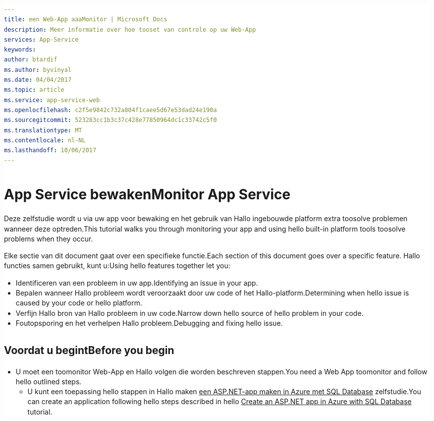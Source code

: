 ```yaml
---
title: een Web-App aaaMonitor | Microsoft Docs
description: Meer informatie over hoe tooset van controle op uw Web-App
services: App-Service
keywords: 
author: btardif
ms.author: byvinyal
ms.date: 04/04/2017
ms.topic: article
ms.service: app-service-web
ms.openlocfilehash: c2f5e9842c732a804f1caee5d67e53dad24e190a
ms.sourcegitcommit: 523283cc1b3c37c428e77850964dc1c33742c5f0
ms.translationtype: MT
ms.contentlocale: nl-NL
ms.lasthandoff: 10/06/2017
---
```

# <a name="monitor-app-service"></a><span data-ttu-id="81b30-103">App Service bewaken</span><span class="sxs-lookup"><span data-stu-id="81b30-103">Monitor App Service</span></span>
<span data-ttu-id="81b30-104">Deze zelfstudie wordt u via uw app voor bewaking en het gebruik van Hallo ingebouwde platform extra toosolve problemen wanneer deze optreden.</span><span class="sxs-lookup"><span data-stu-id="81b30-104">This tutorial walks you through monitoring your app and using hello built-in platform tools toosolve problems when they occur.</span></span>

<span data-ttu-id="81b30-105">Elke sectie van dit document gaat over een specifieke functie.</span><span class="sxs-lookup"><span data-stu-id="81b30-105">Each section of this document goes over a specific feature.</span></span> <span data-ttu-id="81b30-106">Hallo functies samen gebruikt, kunt u:</span><span class="sxs-lookup"><span data-stu-id="81b30-106">Using hello features together let you:</span></span>
- <span data-ttu-id="81b30-107">Identificeren van een probleem in uw app.</span><span class="sxs-lookup"><span data-stu-id="81b30-107">Identifying an issue in your app.</span></span>
- <span data-ttu-id="81b30-108">Bepalen wanneer Hallo probleem wordt veroorzaakt door uw code of het Hallo-platform.</span><span class="sxs-lookup"><span data-stu-id="81b30-108">Determining when hello issue is caused by your code or hello platform.</span></span>
- <span data-ttu-id="81b30-109">Verfijn Hallo bron van Hallo probleem in uw code.</span><span class="sxs-lookup"><span data-stu-id="81b30-109">Narrow down hello source of hello problem in your code.</span></span>
- <span data-ttu-id="81b30-110">Foutopsporing en het verhelpen Hallo probleem.</span><span class="sxs-lookup"><span data-stu-id="81b30-110">Debugging and fixing hello issue.</span></span>

## <a name="before-you-begin"></a><span data-ttu-id="81b30-111">Voordat u begint</span><span class="sxs-lookup"><span data-stu-id="81b30-111">Before you begin</span></span>
- <span data-ttu-id="81b30-112">U moet een toomonitor Web-App en Hallo volgen die worden beschreven stappen.</span><span class="sxs-lookup"><span data-stu-id="81b30-112">You need a Web App toomonitor and follow hello outlined steps.</span></span>
    - <span data-ttu-id="81b30-113">U kunt een toepassing hello stappen in Hallo maken [een ASP.NET-app maken in Azure met SQL Database](app-service-web-tutorial-dotnet-sqldatabase.md) zelfstudie.</span><span class="sxs-lookup"><span data-stu-id="81b30-113">You can create an application following hello steps described in hello [Create an ASP.NET app in Azure with SQL Database](app-service-web-tutorial-dotnet-sqldatabase.md) tutorial.</span></span>
